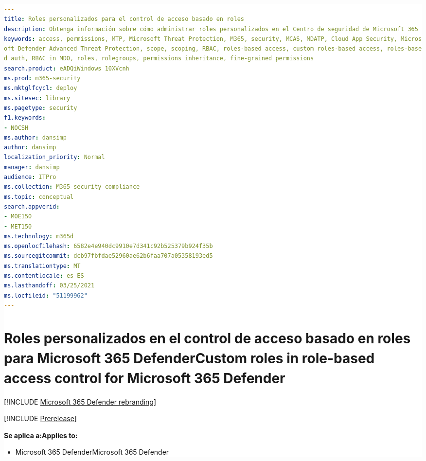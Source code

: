 ```yaml
---
title: Roles personalizados para el control de acceso basado en roles
description: Obtenga información sobre cómo administrar roles personalizados en el Centro de seguridad de Microsoft 365
keywords: access, permissions, MTP, Microsoft Threat Protection, M365, security, MCAS, MDATP, Cloud App Security, Microsoft Defender Advanced Threat Protection, scope, scoping, RBAC, roles-based access, custom roles-based access, roles-based auth, RBAC in MDO, roles, rolegroups, permissions inheritance, fine-grained permissions
search.product: eADQiWindows 10XVcnh
ms.prod: m365-security
ms.mktglfcycl: deploy
ms.sitesec: library
ms.pagetype: security
f1.keywords:
- NOCSH
ms.author: dansimp
author: dansimp
localization_priority: Normal
manager: dansimp
audience: ITPro
ms.collection: M365-security-compliance
ms.topic: conceptual
search.appverid:
- MOE150
- MET150
ms.technology: m365d
ms.openlocfilehash: 6582e4e940dc9910e7d341c92b525379b924f35b
ms.sourcegitcommit: dcb97fbfdae52960ae62b6faa707a05358193ed5
ms.translationtype: MT
ms.contentlocale: es-ES
ms.lasthandoff: 03/25/2021
ms.locfileid: "51199962"
---
```

# <a name="custom-roles-in-role-based-access-control-for-microsoft-365-defender"></a><span data-ttu-id="4dfd1-104">Roles personalizados en el control de acceso basado en roles para Microsoft 365 Defender</span><span class="sxs-lookup"><span data-stu-id="4dfd1-104">Custom roles in role-based access control for Microsoft 365 Defender</span></span>

[!INCLUDE [Microsoft 365 Defender rebranding](../includes/microsoft-defender.md)]

[!INCLUDE [Prerelease](../includes/prerelease.md)]

<span data-ttu-id="4dfd1-105">**Se aplica a:**</span><span class="sxs-lookup"><span data-stu-id="4dfd1-105">**Applies to:**</span></span>

- <span data-ttu-id="4dfd1-106">Microsoft 365 Defender</span><span class="sxs-lookup"><span data-stu-id="4dfd1-106">Microsoft 365 Defender</span></span>
 